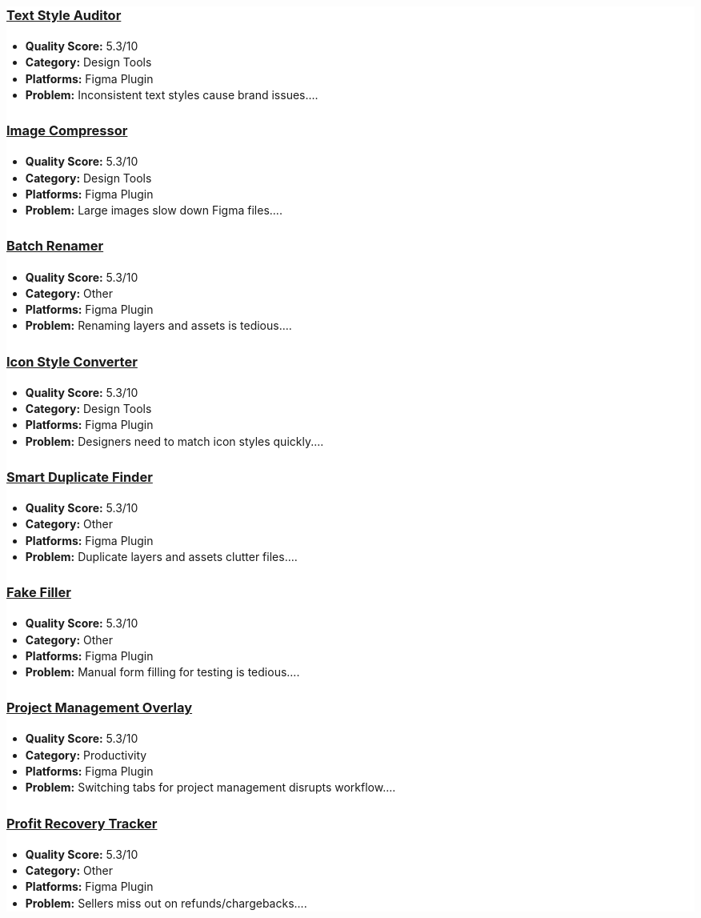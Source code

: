 ### [Text Style Auditor](../../design-tools/text-style-auditor/)
- **Quality Score:** 5.3/10
- **Category:** Design Tools
- **Platforms:** Figma Plugin
- **Problem:** Inconsistent text styles cause brand issues....

### [Image Compressor](../../design-tools/image-compressor/)
- **Quality Score:** 5.3/10
- **Category:** Design Tools
- **Platforms:** Figma Plugin
- **Problem:** Large images slow down Figma files....

### [Batch Renamer](../../other/batch-renamer/)
- **Quality Score:** 5.3/10
- **Category:** Other
- **Platforms:** Figma Plugin
- **Problem:** Renaming layers and assets is tedious....

### [Icon Style Converter](../../design-tools/icon-style-converter/)
- **Quality Score:** 5.3/10
- **Category:** Design Tools
- **Platforms:** Figma Plugin
- **Problem:** Designers need to match icon styles quickly....

### [Smart Duplicate Finder](../../other/smart-duplicate-finder/)
- **Quality Score:** 5.3/10
- **Category:** Other
- **Platforms:** Figma Plugin
- **Problem:** Duplicate layers and assets clutter files....

### [Fake Filler](../../other/fake-filler/)
- **Quality Score:** 5.3/10
- **Category:** Other
- **Platforms:** Figma Plugin
- **Problem:** Manual form filling for testing is tedious....

### [Project Management Overlay](../../productivity/project-management-overlay/)
- **Quality Score:** 5.3/10
- **Category:** Productivity
- **Platforms:** Figma Plugin
- **Problem:** Switching tabs for project management disrupts workflow....

### [Profit Recovery Tracker](../../other/profit-recovery-tracker/)
- **Quality Score:** 5.3/10
- **Category:** Other
- **Platforms:** Figma Plugin
- **Problem:** Sellers miss out on refunds/chargebacks....
